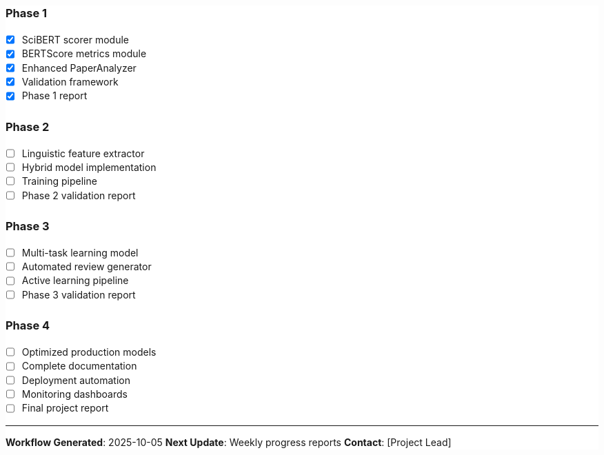 ### Phase 1
- [x] SciBERT scorer module
- [x] BERTScore metrics module
- [x] Enhanced PaperAnalyzer
- [x] Validation framework
- [x] Phase 1 report

### Phase 2
- [ ] Linguistic feature extractor
- [ ] Hybrid model implementation
- [ ] Training pipeline
- [ ] Phase 2 validation report

### Phase 3
- [ ] Multi-task learning model
- [ ] Automated review generator
- [ ] Active learning pipeline
- [ ] Phase 3 validation report

### Phase 4
- [ ] Optimized production models
- [ ] Complete documentation
- [ ] Deployment automation
- [ ] Monitoring dashboards
- [ ] Final project report

---

**Workflow Generated**: 2025-10-05
**Next Update**: Weekly progress reports
**Contact**: [Project Lead]
